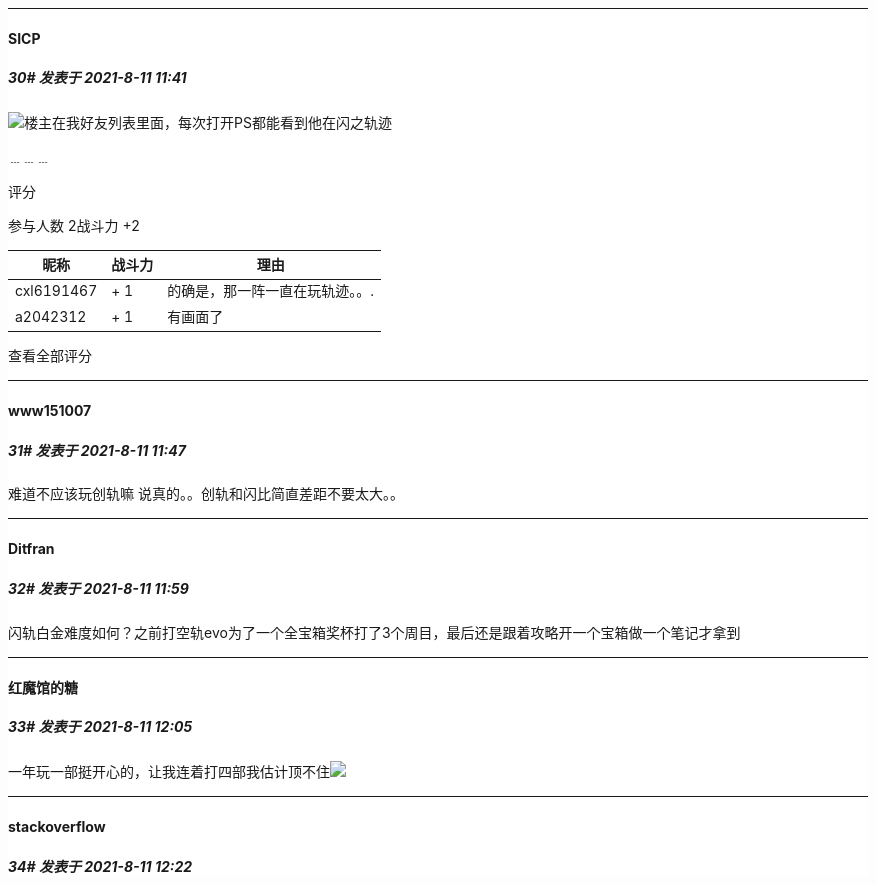
*****

####  SICP  
##### 30#       发表于 2021-8-11 11:41


<img src="https://static.saraba1st.com/image/smiley/face2017/037.png" referrerpolicy="no-referrer">楼主在我好友列表里面，每次打开PS都能看到他在闪之轨迹


﹍﹍﹍

评分


 参与人数 2战斗力 +2

|昵称|战斗力|理由|
|----|---|---|
| cxl6191467| + 1|的确是，那一阵一直在玩轨迹。。.|
| a2042312| + 1|有画面了|


查看全部评分




*****

####  www151007  
##### 31#       发表于 2021-8-11 11:47


难道不应该玩创轨嘛 说真的。。创轨和闪比简直差距不要太大。。


*****

####  Ditfran  
##### 32#       发表于 2021-8-11 11:59


闪轨白金难度如何？之前打空轨evo为了一个全宝箱奖杯打了3个周目，最后还是跟着攻略开一个宝箱做一个笔记才拿到


*****

####  红魔馆的糖  
##### 33#       发表于 2021-8-11 12:05


一年玩一部挺开心的，让我连着打四部我估计顶不住<img src="https://static.saraba1st.com/image/smiley/face2017/068.png" referrerpolicy="no-referrer">


*****

####  stackoverflow  
##### 34#       发表于 2021-8-11 12:22
